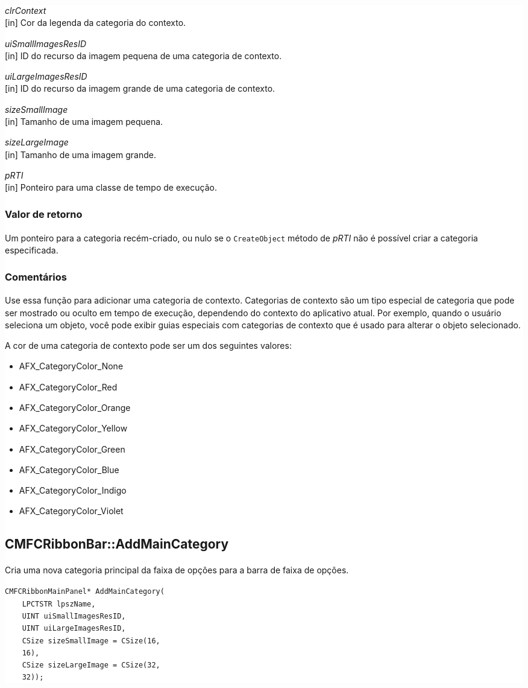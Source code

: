 *clrContext*<br/>
[in] Cor da legenda da categoria do contexto.

*uiSmallImagesResID*<br/>
[in] ID do recurso da imagem pequena de uma categoria de contexto.

*uiLargeImagesResID*<br/>
[in] ID do recurso da imagem grande de uma categoria de contexto.

*sizeSmallImage*<br/>
[in] Tamanho de uma imagem pequena.

*sizeLargeImage*<br/>
[in] Tamanho de uma imagem grande.

*pRTI*<br/>
[in] Ponteiro para uma classe de tempo de execução.

### <a name="return-value"></a>Valor de retorno

Um ponteiro para a categoria recém-criado, ou nulo se o `CreateObject` método de *pRTI* não é possível criar a categoria especificada.

### <a name="remarks"></a>Comentários

Use essa função para adicionar uma categoria de contexto. Categorias de contexto são um tipo especial de categoria que pode ser mostrado ou oculto em tempo de execução, dependendo do contexto do aplicativo atual. Por exemplo, quando o usuário seleciona um objeto, você pode exibir guias especiais com categorias de contexto que é usado para alterar o objeto selecionado.

A cor de uma categoria de contexto pode ser um dos seguintes valores:

- AFX_CategoryColor_None

- AFX_CategoryColor_Red

- AFX_CategoryColor_Orange

- AFX_CategoryColor_Yellow

- AFX_CategoryColor_Green

- AFX_CategoryColor_Blue

- AFX_CategoryColor_Indigo

- AFX_CategoryColor_Violet

##  <a name="addmaincategory"></a>  CMFCRibbonBar::AddMainCategory

Cria uma nova categoria principal da faixa de opções para a barra de faixa de opções.

```
CMFCRibbonMainPanel* AddMainCategory(
    LPCTSTR lpszName,
    UINT uiSmallImagesResID,
    UINT uiLargeImagesResID,
    CSize sizeSmallImage = CSize(16,
    16),
    CSize sizeLargeImage = CSize(32,
    32));
```
